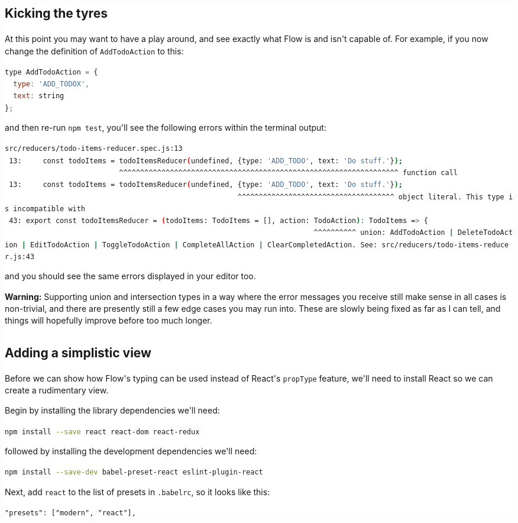 
## Kicking the tyres

At this point you may want to have a play around, and see exactly what Flow is and isn't capable of. For example, if you now change the definition of `AddTodoAction` to this:

~~~js
type AddTodoAction = {
  type: 'ADD_TODOX',
  text: string
};
~~~

and then re-run `npm test`, you'll see the following errors within the terminal output:

~~~bash
src/reducers/todo-items-reducer.spec.js:13
 13:     const todoItems = todoItemsReducer(undefined, {type: 'ADD_TODO', text: 'Do stuff.'});
                           ^^^^^^^^^^^^^^^^^^^^^^^^^^^^^^^^^^^^^^^^^^^^^^^^^^^^^^^^^^^^^^^^^^ function call
 13:     const todoItems = todoItemsReducer(undefined, {type: 'ADD_TODO', text: 'Do stuff.'});
                                                       ^^^^^^^^^^^^^^^^^^^^^^^^^^^^^^^^^^^^^ object literal. This type is incompatible with
 43: export const todoItemsReducer = (todoItems: TodoItems = [], action: TodoAction): TodoItems => {
                                                                         ^^^^^^^^^^ union: AddTodoAction | DeleteTodoAction | EditTodoAction | ToggleTodoAction | CompleteAllAction | ClearCompletedAction. See: src/reducers/todo-items-reducer.js:43
~~~

and you should see the same errors displayed in your editor too.

**Warning:** Supporting union and intersection types in a way where the error messages you receive still make sense in all cases is non-trivial, and there are presently still a few edge cases you may run into. These are slowly being fixed as far as I can tell, and things will hopefully improve before too much longer.


## Adding a simplistic view

Before we can show how Flow's typing can be used instead of React's `propType` feature, we'll need to install React so we can create a rudimentary view.

Begin by installing the library dependencies we'll need:

~~~bash
npm install --save react react-dom react-redux
~~~

followed by installing the development dependencies we'll need:

~~~bash
npm install --save-dev babel-preset-react eslint-plugin-react
~~~

Next, add `react` to the list of  presets in `.babelrc`, so it looks like this:

~~~
"presets": ["modern", "react"],
~~~
